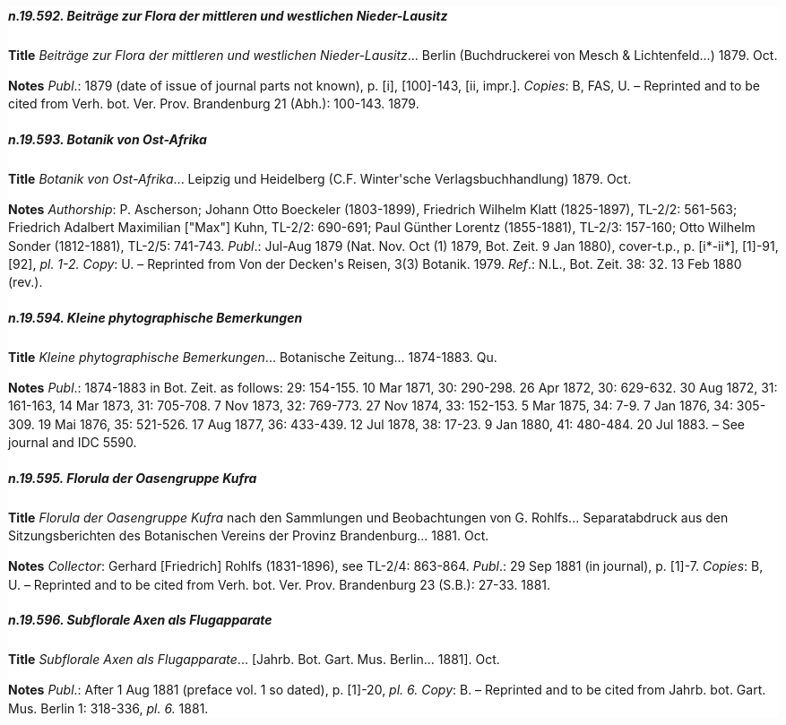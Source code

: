 ##### n.19.592. Beiträge zur Flora der mittleren und westlichen Nieder-Lausitz

**Title**
*Beiträge zur Flora der mittleren und westlichen Nieder-Lausitz*... Berlin (Buchdruckerei von Mesch & Lichtenfeld...) 1879. Oct.

**Notes**
*Publ*.: 1879 (date of issue of journal parts not known), p. \[i\], \[100\]-143, \[ii, impr.\]. *Copies*: B, FAS, U. – Reprinted and to be cited from Verh. bot. Ver. Prov. Brandenburg 21 (Abh.): 100-143. 1879.

##### n.19.593. Botanik von Ost-Afrika

**Title**
*Botanik von Ost-Afrika*... Leipzig und Heidelberg (C.F. Winter'sche Verlagsbuchhandlung) 1879. Oct.

**Notes**
*Authorship*: P. Ascherson; Johann Otto Boeckeler (1803-1899), Friedrich Wilhelm Klatt (1825-1897), TL-2/2: 561-563; Friedrich Adalbert Maximilian \["Max"\] Kuhn, TL-2/2: 690-691; Paul Günther Lorentz (1855-1881), TL-2/3: 157-160; Otto Wilhelm Sonder (1812-1881), TL-2/5: 741-743.
*Publ*.: Jul-Aug 1879 (Nat. Nov. Oct (1) 1879, Bot. Zeit. 9 Jan 1880), cover-t.p., p. \[i\*-ii\*\], \[1\]-91, \[92\], *pl. 1-2.* *Copy*: U. – Reprinted from Von der Decken's Reisen, 3(3) Botanik. 1979.
*Ref*.: N.L., Bot. Zeit. 38: 32. 13 Feb 1880 (rev.).

##### n.19.594. Kleine phytographische Bemerkungen

**Title**
*Kleine phytographische Bemerkungen*... Botanische Zeitung... 1874-1883. Qu.

**Notes**
*Publ*.: 1874-1883 in Bot. Zeit. as follows: 29: 154-155. 10 Mar 1871, 30: 290-298. 26 Apr 1872, 30: 629-632. 30 Aug 1872, 31: 161-163, 14 Mar 1873, 31: 705-708. 7 Nov 1873, 32: 769-773. 27 Nov 1874, 33: 152-153. 5 Mar 1875, 34: 7-9. 7 Jan 1876, 34: 305-309. 19 Mai 1876, 35: 521-526. 17 Aug 1877, 36: 433-439. 12 Jul 1878, 38: 17-23. 9 Jan 1880, 41: 480-484. 20 Jul 1883. – See journal and IDC 5590.

##### n.19.595. Florula der Oasengruppe Kufra

**Title**
*Florula der Oasengruppe Kufra* nach den Sammlungen und Beobachtungen von G. Rohlfs... Separatabdruck aus den Sitzungsberichten des Botanischen Vereins der Provinz Brandenburg... 1881. Oct.

**Notes**
*Collector*: Gerhard \[Friedrich\] Rohlfs (1831-1896), see TL-2/4: 863-864.
*Publ*.: 29 Sep 1881 (in journal), p. \[1\]-7. *Copies*: B, U. – Reprinted and to be cited from Verh. bot. Ver. Prov. Brandenburg 23 (S.B.): 27-33. 1881.

##### n.19.596. Subflorale Axen als Flugapparate

**Title**
*Subflorale Axen als Flugapparate*... \[Jahrb. Bot. Gart. Mus. Berlin... 1881\]. Oct.

**Notes**
*Publ*.: After 1 Aug 1881 (preface vol. 1 so dated), p. \[1\]-20, *pl. 6.* *Copy*: B. – Reprinted and to be cited from Jahrb. bot. Gart. Mus. Berlin 1: 318-336, *pl. 6.* 1881.
